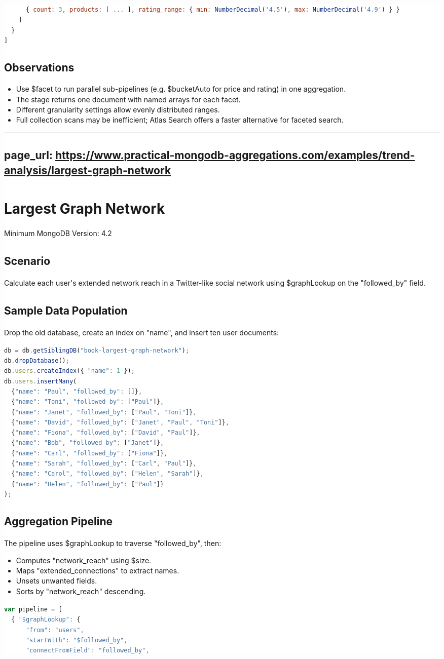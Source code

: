 ```javascript
      { count: 3, products: [ ... ], rating_range: { min: NumberDecimal('4.5'), max: NumberDecimal('4.9') } }
    ]
  }
]
```

## Observations

- Use $facet to run parallel sub-pipelines (e.g. $bucketAuto for price and rating) in one aggregation.
- The stage returns one document with named arrays for each facet.
- Different granularity settings allow evenly distributed ranges.
- Full collection scans may be inefficient; Atlas Search offers a faster alternative for faceted search.

---
page_url: https://www.practical-mongodb-aggregations.com/examples/trend-analysis/largest-graph-network
---
# Largest Graph Network

Minimum MongoDB Version: 4.2

## Scenario
Calculate each user's extended network reach in a Twitter-like social network using $graphLookup on the "followed_by" field.

## Sample Data Population
Drop the old database, create an index on "name", and insert ten user documents:
```javascript
db = db.getSiblingDB("book-largest-graph-network");
db.dropDatabase();
db.users.createIndex({ "name": 1 });
db.users.insertMany(
  {"name": "Paul", "followed_by": []},
  {"name": "Toni", "followed_by": ["Paul"]},
  {"name": "Janet", "followed_by": ["Paul", "Toni"]},
  {"name": "David", "followed_by": ["Janet", "Paul", "Toni"]},
  {"name": "Fiona", "followed_by": ["David", "Paul"]},
  {"name": "Bob", "followed_by": ["Janet"]},
  {"name": "Carl", "followed_by": ["Fiona"]},
  {"name": "Sarah", "followed_by": ["Carl", "Paul"]},
  {"name": "Carol", "followed_by": ["Helen", "Sarah"]},
  {"name": "Helen", "followed_by": ["Paul"]}
);
```

## Aggregation Pipeline
The pipeline uses $graphLookup to traverse "followed_by", then:
- Computes "network_reach" using $size.
- Maps "extended_connections" to extract names.
- Unsets unwanted fields.
- Sorts by "network_reach" descending.
```javascript
var pipeline = [
  { "$graphLookup": {
      "from": "users",
      "startWith": "$followed_by",
      "connectFromField": "followed_by",
```